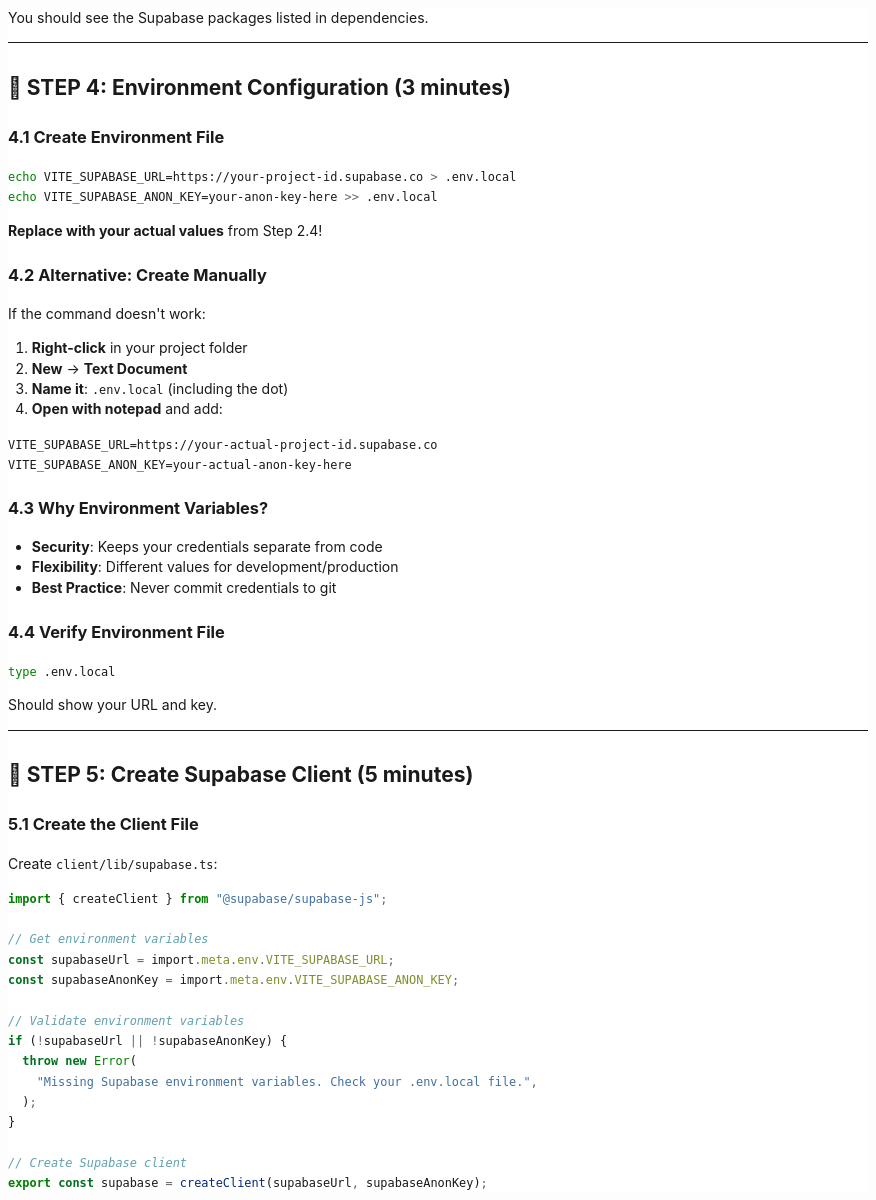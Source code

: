 You should see the Supabase packages listed in dependencies.

---

## 🔧 **STEP 4: Environment Configuration (3 minutes)**

### **4.1 Create Environment File**

```bash
echo VITE_SUPABASE_URL=https://your-project-id.supabase.co > .env.local
echo VITE_SUPABASE_ANON_KEY=your-anon-key-here >> .env.local
```

**Replace with your actual values** from Step 2.4!

### **4.2 Alternative: Create Manually**

If the command doesn't work:

1. **Right-click** in your project folder
2. **New** → **Text Document**
3. **Name it**: `.env.local` (including the dot)
4. **Open with notepad** and add:

```env
VITE_SUPABASE_URL=https://your-actual-project-id.supabase.co
VITE_SUPABASE_ANON_KEY=your-actual-anon-key-here
```

### **4.3 Why Environment Variables?**

- **Security**: Keeps your credentials separate from code
- **Flexibility**: Different values for development/production
- **Best Practice**: Never commit credentials to git

### **4.4 Verify Environment File**

```bash
type .env.local
```

Should show your URL and key.

---

## 🔗 **STEP 5: Create Supabase Client (5 minutes)**

### **5.1 Create the Client File**

Create `client/lib/supabase.ts`:

```typescript
import { createClient } from "@supabase/supabase-js";

// Get environment variables
const supabaseUrl = import.meta.env.VITE_SUPABASE_URL;
const supabaseAnonKey = import.meta.env.VITE_SUPABASE_ANON_KEY;

// Validate environment variables
if (!supabaseUrl || !supabaseAnonKey) {
  throw new Error(
    "Missing Supabase environment variables. Check your .env.local file.",
  );
}

// Create Supabase client
export const supabase = createClient(supabaseUrl, supabaseAnonKey);
```